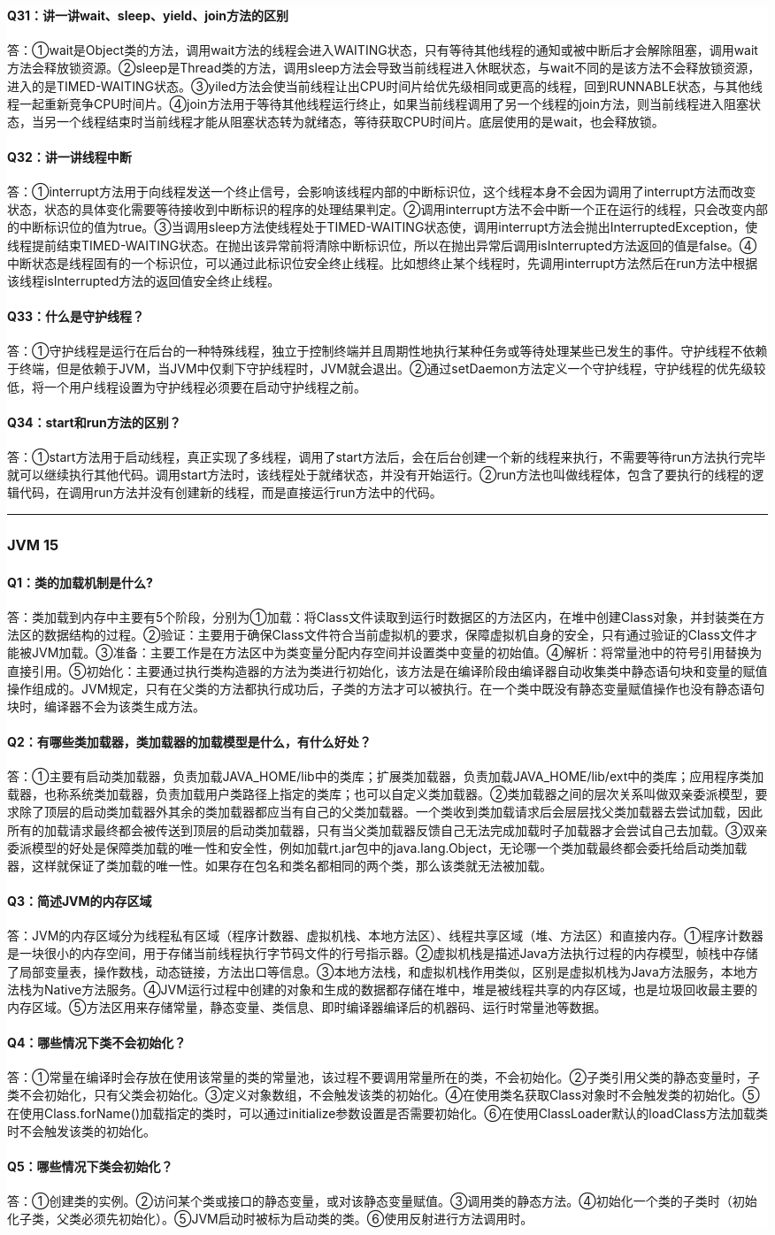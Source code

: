 #### Q31：讲一讲wait、sleep、yield、join方法的区别
答：①wait是Object类的方法，调用wait方法的线程会进入WAITING状态，只有等待其他线程的通知或被中断后才会解除阻塞，调用wait方法会释放锁资源。②sleep是Thread类的方法，调用sleep方法会导致当前线程进入休眠状态，与wait不同的是该方法不会释放锁资源，进入的是TIMED-WAITING状态。③yiled方法会使当前线程让出CPU时间片给优先级相同或更高的线程，回到RUNNABLE状态，与其他线程一起重新竞争CPU时间片。④join方法用于等待其他线程运行终止，如果当前线程调用了另一个线程的join方法，则当前线程进入阻塞状态，当另一个线程结束时当前线程才能从阻塞状态转为就绪态，等待获取CPU时间片。底层使用的是wait，也会释放锁。

#### Q32：讲一讲线程中断
答：①interrupt方法用于向线程发送一个终止信号，会影响该线程内部的中断标识位，这个线程本身不会因为调用了interrupt方法而改变状态，状态的具体变化需要等待接收到中断标识的程序的处理结果判定。②调用interrupt方法不会中断一个正在运行的线程，只会改变内部的中断标识位的值为true。③当调用sleep方法使线程处于TIMED-WAITING状态使，调用interrupt方法会抛出InterruptedException，使线程提前结束TIMED-WAITING状态。在抛出该异常前将清除中断标识位，所以在抛出异常后调用isInterrupted方法返回的值是false。④中断状态是线程固有的一个标识位，可以通过此标识位安全终止线程。比如想终止某个线程时，先调用interrupt方法然后在run方法中根据该线程isInterrupted方法的返回值安全终止线程。

#### Q33：什么是守护线程？
答：①守护线程是运行在后台的一种特殊线程，独立于控制终端并且周期性地执行某种任务或等待处理某些已发生的事件。守护线程不依赖于终端，但是依赖于JVM，当JVM中仅剩下守护线程时，JVM就会退出。②通过setDaemon方法定义一个守护线程，守护线程的优先级较低，将一个用户线程设置为守护线程必须要在启动守护线程之前。

#### Q34：start和run方法的区别？
答：①start方法用于启动线程，真正实现了多线程，调用了start方法后，会在后台创建一个新的线程来执行，不需要等待run方法执行完毕就可以继续执行其他代码。调用start方法时，该线程处于就绪状态，并没有开始运行。②run方法也叫做线程体，包含了要执行的线程的逻辑代码，在调用run方法并没有创建新的线程，而是直接运行run方法中的代码。

---





### JVM 15
#### Q1：类的加载机制是什么?
答：类加载到内存中主要有5个阶段，分别为①加载：将Class文件读取到运行时数据区的方法区内，在堆中创建Class对象，并封装类在方法区的数据结构的过程。②验证：主要用于确保Class文件符合当前虚拟机的要求，保障虚拟机自身的安全，只有通过验证的Class文件才能被JVM加载。③准备：主要工作是在方法区中为类变量分配内存空间并设置类中变量的初始值。④解析：将常量池中的符号引用替换为直接引用。⑤初始化：主要通过执行类构造器的<client>方法为类进行初始化，该方法是在编译阶段由编译器自动收集类中静态语句块和变量的赋值操作组成的。JVM规定，只有在父类的<client>方法都执行成功后，子类的方法才可以被执行。在一个类中既没有静态变量赋值操作也没有静态语句块时，编译器不会为该类生成<client>方法。

#### Q2：有哪些类加载器，类加载器的加载模型是什么，有什么好处？
答：①主要有启动类加载器，负责加载JAVA_HOME/lib中的类库；扩展类加载器，负责加载JAVA_HOME/lib/ext中的类库；应用程序类加载器，也称系统类加载器，负责加载用户类路径上指定的类库；也可以自定义类加载器。②类加载器之间的层次关系叫做双亲委派模型，要求除了顶层的启动类加载器外其余的类加载器都应当有自己的父类加载器。一个类收到类加载请求后会层层找父类加载器去尝试加载，因此所有的加载请求最终都会被传送到顶层的启动类加载器，只有当父类加载器反馈自己无法完成加载时子加载器才会尝试自己去加载。③双亲委派模型的好处是保障类加载的唯一性和安全性，例如加载rt.jar包中的java.lang.Object，无论哪一个类加载最终都会委托给启动类加载器，这样就保证了类加载的唯一性。如果存在包名和类名都相同的两个类，那么该类就无法被加载。

#### Q3：简述JVM的内存区域
答：JVM的内存区域分为线程私有区域（程序计数器、虚拟机栈、本地方法区）、线程共享区域（堆、方法区）和直接内存。①程序计数器是一块很小的内存空间，用于存储当前线程执行字节码文件的行号指示器。②虚拟机栈是描述Java方法执行过程的内存模型，帧栈中存储了局部变量表，操作数栈，动态链接，方法出口等信息。③本地方法栈，和虚拟机栈作用类似，区别是虚拟机栈为Java方法服务，本地方法栈为Native方法服务。④JVM运行过程中创建的对象和生成的数据都存储在堆中，堆是被线程共享的内存区域，也是垃圾回收最主要的内存区域。⑤方法区用来存储常量，静态变量、类信息、即时编译器编译后的机器码、运行时常量池等数据。

#### Q4：哪些情况下类不会初始化？
答：①常量在编译时会存放在使用该常量的类的常量池，该过程不要调用常量所在的类，不会初始化。②子类引用父类的静态变量时，子类不会初始化，只有父类会初始化。③定义对象数组，不会触发该类的初始化。④在使用类名获取Class对象时不会触发类的初始化。⑤在使用Class.forName()加载指定的类时，可以通过initialize参数设置是否需要初始化。⑥在使用ClassLoader默认的loadClass方法加载类时不会触发该类的初始化。

#### Q5：哪些情况下类会初始化？
答：①创建类的实例。②访问某个类或接口的静态变量，或对该静态变量赋值。③调用类的静态方法。④初始化一个类的子类时（初始化子类，父类必须先初始化）。⑤JVM启动时被标为启动类的类。⑥使用反射进行方法调用时。
